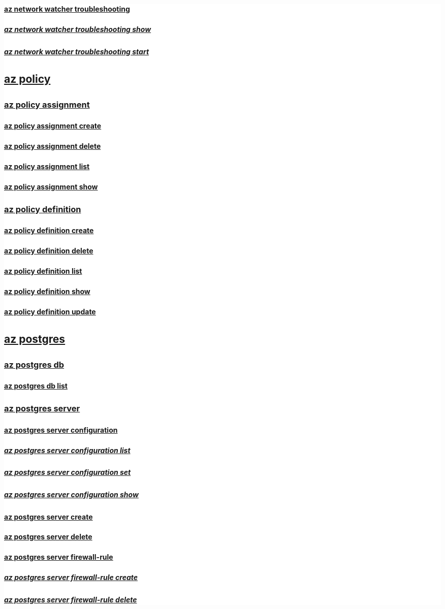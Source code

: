 #### [az network watcher troubleshooting](network\watcher\troubleshooting.pycliyml)
##### [az network watcher troubleshooting show](network\watcher\troubleshooting.pycliyml#show)
##### [az network watcher troubleshooting start](network\watcher\troubleshooting.pycliyml#start)
## [az policy](policy.pycliyml)
### [az policy assignment](policy\assignment.pycliyml)
#### [az policy assignment create](policy\assignment.pycliyml#create)
#### [az policy assignment delete](policy\assignment.pycliyml#delete)
#### [az policy assignment list](policy\assignment.pycliyml#list)
#### [az policy assignment show](policy\assignment.pycliyml#show)
### [az policy definition](policy\definition.pycliyml)
#### [az policy definition create](policy\definition.pycliyml#create)
#### [az policy definition delete](policy\definition.pycliyml#delete)
#### [az policy definition list](policy\definition.pycliyml#list)
#### [az policy definition show](policy\definition.pycliyml#show)
#### [az policy definition update](policy\definition.pycliyml#update)
## [az postgres](postgres.pycliyml)
### [az postgres db](postgres\db.pycliyml)
#### [az postgres db list](postgres\db.pycliyml#list)
### [az postgres server](postgres\server.pycliyml)
#### [az postgres server configuration](postgres\server\configuration.pycliyml)
##### [az postgres server configuration list](postgres\server\configuration.pycliyml#list)
##### [az postgres server configuration set](postgres\server\configuration.pycliyml#set)
##### [az postgres server configuration show](postgres\server\configuration.pycliyml#show)
#### [az postgres server create](postgres\server.pycliyml#create)
#### [az postgres server delete](postgres\server.pycliyml#delete)
#### [az postgres server firewall-rule](postgres\server\firewall-rule.pycliyml)
##### [az postgres server firewall-rule create](postgres\server\firewall-rule.pycliyml#create)
##### [az postgres server firewall-rule delete](postgres\server\firewall-rule.pycliyml#delete)